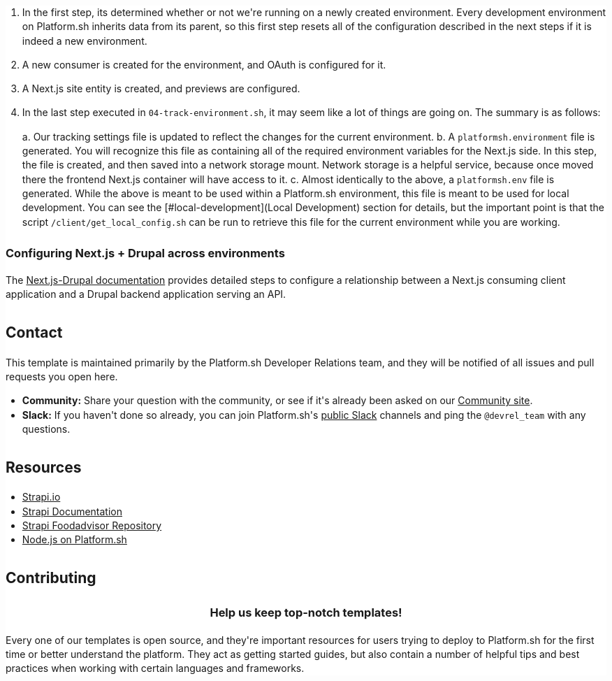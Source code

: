 1. In the first step, its determined whether or not we're running on a newly created environment. Every development environment on Platform.sh inherits data from its parent, so this first step resets all of the configuration described in the next steps if it is indeed a new environment.
1. A new consumer is created for the environment, and OAuth is configured for it.
1. A Next.js site entity is created, and previews are configured. 
1. In the last step executed in `04-track-environment.sh`, it may seem like a lot of things are going on. The summary is as follows:

   a. Our tracking settings file is updated to reflect the changes for the current environment.
   b. A `platformsh.environment` file is generated. You will recognize this file as containing all of the required environment variables for the Next.js side. In this step, the file is created, and then saved into a network storage mount. Network storage is a helpful service, because once moved there the frontend Next.js container will have access to it.
   c. Almost identically to the above, a `platformsh.env` file is generated. While the above is meant to be used within a Platform.sh environment, this file is meant to be used for local development. You can see the [#local-development](Local Development) section for details, but the important point is that the script `/client/get_local_config.sh` can be run to retrieve this file for the current environment while you are working.

### Configuring Next.js + Drupal across environments

The [Next.js-Drupal documentation](https://next-drupal.org/) provides detailed steps to configure a relationship between a Next.js consuming client application and a Drupal backend application serving an API. 



## Contact

This template is maintained primarily by the Platform.sh Developer Relations team, and they will be notified of all issues and pull requests you open here.

- **Community:** Share your question with the community, or see if it's already been asked on our [Community site](https://community.platform.sh).
- **Slack:** If you haven't done so already, you can join Platform.sh's [public Slack](https://chat.platform.sh/) channels and ping the `@devrel_team` with any questions.

## Resources

- [Strapi.io](https://strapi.io)
- [Strapi Documentation](https://docs.strapi.io/developer-docs/latest/getting-started/introduction.html)
- [Strapi Foodadvisor Repository](https://github.com/strapi/foodadvisor)
- [Node.js on Platform.sh](https://docs.platform.sh/languages/nodejs.html)

## Contributing

<h3 align="center">Help us keep top-notch templates!</h3>

Every one of our templates is open source, and they're important resources for users trying to deploy to Platform.sh for the first time or better understand the platform. They act as getting started guides, but also contain a number of helpful tips and best practices when working with certain languages and frameworks. 
